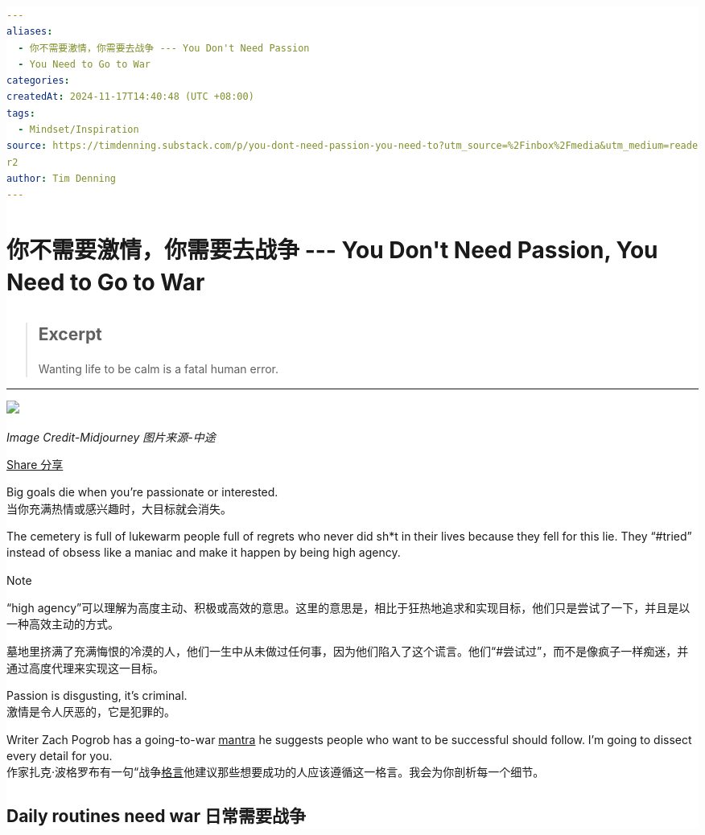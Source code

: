 ```yaml
---
aliases:
  - 你不需要激情，你需要去战争 --- You Don't Need Passion
  - You Need to Go to War
categories: 
createdAt: 2024-11-17T14:40:48 (UTC +08:00)
tags:
  - Mindset/Inspiration
source: https://timdenning.substack.com/p/you-dont-need-passion-you-need-to?utm_source=%2Finbox%2Fmedia&utm_medium=reader2
author: Tim Denning
---
```



# 你不需要激情，你需要去战争 --- You Don't Need Passion, You Need to Go to War

> ## Excerpt
> Wanting life to be calm is a fatal human error.

---


![](https://substackcdn.com/image/fetch/w_1456,c_limit,f_auto,q_auto:good,fl_progressive:steep/https%3A%2F%2Fsubstack-post-media.s3.amazonaws.com%2Fpublic%2Fimages%2F4a4e9091-f808-4b2b-b0df-62f91c1b58c7_1456x816.jpeg)



_Image Credit-Midjourney 图片来源-中途_

[Share 分享](https://timdenning.substack.com/p/you-dont-need-passion-you-need-to?utm_source=substack&utm_medium=email&utm_content=share&action=share&token=eyJ1c2VyX2lkIjoxMTk0MTEzNjEsInBvc3RfaWQiOjE0ODcwNzcwNCwiaWF0IjoxNzMxODE3OTc4LCJleHAiOjE3MzQ0MDk5NzgsImlzcyI6InB1Yi0zNzEyOTciLCJzdWIiOiJwb3N0LXJlYWN0aW9uIn0.6H0dUbpUkD5UUnm9n209x5jgnCPjpQ_jblBB5Tw89Rk)

Big goals die when you’re passionate or interested.  
当你充满热情或感兴趣时，大目标就会消失。

The cemetery is full of lukewarm people full of regrets who never did sh\*t in their lives because they fell for this lie. They “#tried” instead of obsess like a maniac and make it happen by being high agency.  

> [!NOTE]
> “high agency”可以理解为高度主动、积极或高效的意思。这里的意思是，相比于狂热地追求和实现目标，他们只是尝试了一下，并且是以一种高效主动的方式。

墓地里挤满了充满悔恨的冷漠的人，他们一生中从未做过任何事，因为他们陷入了这个谎言。他们“#尝试过”，而不是像疯子一样痴迷，并通过高度代理来实现这一目标。

Passion is disgusting, it’s criminal.  
激情是令人厌恶的，它是犯罪的。

Writer Zach Pogrob has a going-to-war [mantra](https://www.instagram.com/p/C-vgdXwJZec/) he suggests people who want to be successful should follow. I’m going to dissect every detail for you.  
作家扎克·波格罗布有一句“战争[格言](https://www.instagram.com/p/C-vgdXwJZec/)他建议那些想要成功的人应该遵循这一格言。我会为你剖析每一个细节。

## Daily routines need war 日常需要战争
